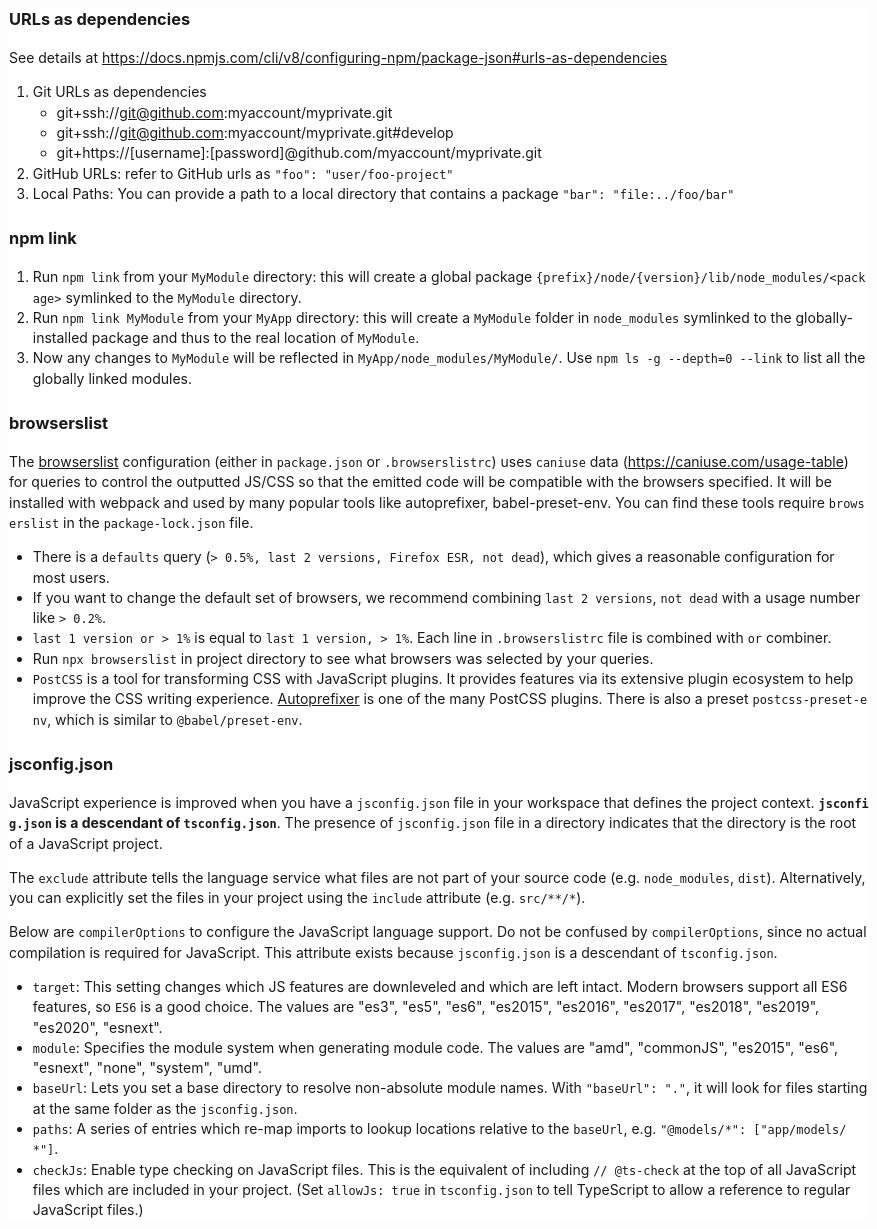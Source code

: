 ### URLs as dependencies
See details at https://docs.npmjs.com/cli/v8/configuring-npm/package-json#urls-as-dependencies
1. Git URLs as dependencies
    - git+ssh://git@github.com:myaccount/myprivate.git
    - git+ssh://git@github.com:myaccount/myprivate.git#develop
    - git+https://[username]:[password]@github.com/myaccount/myprivate.git
2. GitHub URLs: refer to GitHub urls as `"foo": "user/foo-project"`
3. Local Paths: You can provide a path to a local directory that contains a package `"bar": "file:../foo/bar"`

### npm link
1. Run `npm link` from your `MyModule` directory: this will create a global package `{prefix}/node/{version}/lib/node_modules/<package>` symlinked to the `MyModule` directory.
2. Run `npm link MyModule` from your `MyApp` directory: this will create a `MyModule` folder in `node_modules` symlinked to the globally-installed package and thus to the real location of `MyModule`.
3. Now any changes to `MyModule` will be reflected in `MyApp/node_modules/MyModule/`. Use `npm ls -g --depth=0 --link` to list all the globally linked modules.

### browserslist
The [browserslist](https://github.com/browserslist/browserslist) configuration (either in `package.json` or `.browserslistrc`) uses `caniuse` data (https://caniuse.com/usage-table) for queries to control the outputted JS/CSS so that the emitted code will be compatible with the browsers specified. It will be installed with webpack and used by many popular tools like autoprefixer, babel-preset-env. You can find these tools require `browserslist` in the `package-lock.json` file.

- There is a `defaults` query (`> 0.5%, last 2 versions, Firefox ESR, not dead`), which gives a reasonable configuration for most users.
- If you want to change the default set of browsers, we recommend combining `last 2 versions`, `not dead` with a usage number like `> 0.2%`.
- `last 1 version or > 1%` is equal to `last 1 version, > 1%`. Each line in `.browserslistrc` file is combined with `or` combiner.
- Run `npx browserslist` in project directory to see what browsers was selected by your queries.
- `PostCSS` is a tool for transforming CSS with JavaScript plugins. It provides features via its extensive plugin ecosystem to help improve the CSS writing experience. [Autoprefixer](https://github.com/postcss/autoprefixer) is one of the many PostCSS plugins. There is also a preset `postcss-preset-env`, which is similar to `@babel/preset-env`.

### jsconfig.json
JavaScript experience is improved when you have a `jsconfig.json` file in your workspace that defines the project context. **`jsconfig.json` is a descendant of `tsconfig.json`**. The presence of `jsconfig.json` file in a directory indicates that the directory is the root of a JavaScript project.

The `exclude` attribute tells the language service what files are not part of your source code (e.g. `node_modules`, `dist`). Alternatively, you can explicitly set the files in your project using the `include` attribute (e.g. `src/**/*`).

Below are `compilerOptions` to configure the JavaScript language support. Do not be confused by `compilerOptions`, since no actual compilation is required for JavaScript. This attribute exists because `jsconfig.json` is a descendant of `tsconfig.json`.

- `target`: This setting changes which JS features are downleveled and which are left intact. Modern browsers support all ES6 features, so `ES6` is a good choice. The values are "es3", "es5", "es6", "es2015", "es2016", "es2017", "es2018", "es2019", "es2020", "esnext".
- `module`: Specifies the module system when generating module code. The values are "amd", "commonJS", "es2015", "es6", "esnext", "none", "system", "umd".
- `baseUrl`: Lets you set a base directory to resolve non-absolute module names. With `"baseUrl": "."`, it will look for files starting at the same folder as the `jsconfig.json`.
- `paths`: A series of entries which re-map imports to lookup locations relative to the `baseUrl`, e.g. `"@models/*": ["app/models/*"]`.
- `checkJs`: Enable type checking on JavaScript files. This is the equivalent of including `// @ts-check` at the top of all JavaScript files which are included in your project. (Set `allowJs: true` in `tsconfig.json` to tell TypeScript to allow a reference to regular JavaScript files.)
